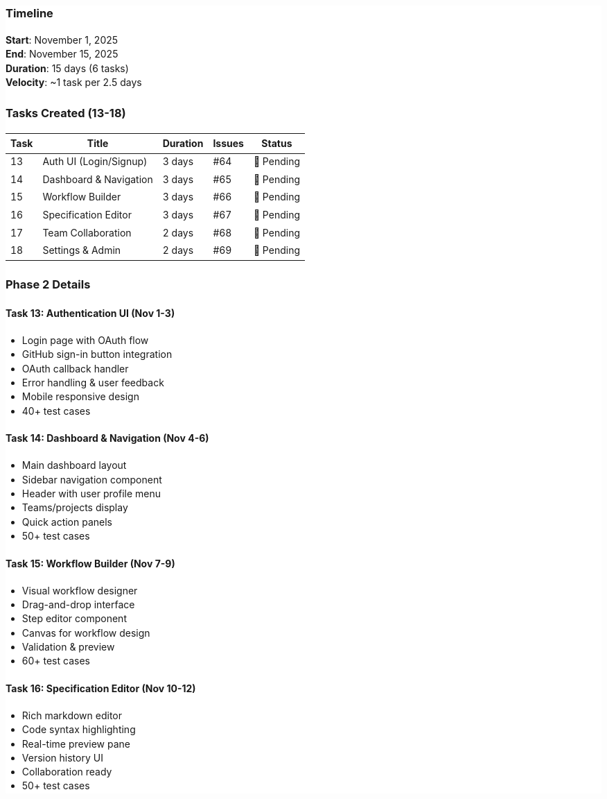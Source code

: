 ### Timeline
**Start**: November 1, 2025  
**End**: November 15, 2025  
**Duration**: 15 days (6 tasks)  
**Velocity**: ~1 task per 2.5 days

### Tasks Created (13-18)

| Task | Title | Duration | Issues | Status |
|------|-------|----------|--------|--------|
| 13 | Auth UI (Login/Signup) | 3 days | #64 | 📅 Pending |
| 14 | Dashboard & Navigation | 3 days | #65 | 📅 Pending |
| 15 | Workflow Builder | 3 days | #66 | 📅 Pending |
| 16 | Specification Editor | 3 days | #67 | 📅 Pending |
| 17 | Team Collaboration | 2 days | #68 | 📅 Pending |
| 18 | Settings & Admin | 2 days | #69 | 📅 Pending |

### Phase 2 Details

#### Task 13: Authentication UI (Nov 1-3)
- Login page with OAuth flow
- GitHub sign-in button integration
- OAuth callback handler
- Error handling & user feedback
- Mobile responsive design
- 40+ test cases

#### Task 14: Dashboard & Navigation (Nov 4-6)
- Main dashboard layout
- Sidebar navigation component
- Header with user profile menu
- Teams/projects display
- Quick action panels
- 50+ test cases

#### Task 15: Workflow Builder (Nov 7-9)
- Visual workflow designer
- Drag-and-drop interface
- Step editor component
- Canvas for workflow design
- Validation & preview
- 60+ test cases

#### Task 16: Specification Editor (Nov 10-12)
- Rich markdown editor
- Code syntax highlighting
- Real-time preview pane
- Version history UI
- Collaboration ready
- 50+ test cases
